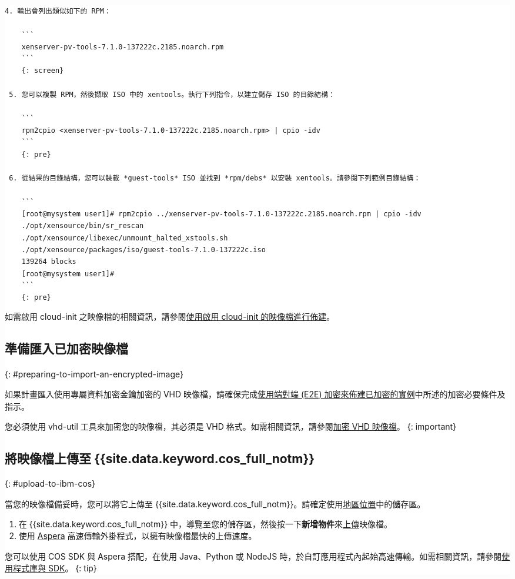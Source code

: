     4. 輸出會列出類似如下的 RPM：

        ```
        xenserver-pv-tools-7.1.0-137222c.2185.noarch.rpm
        ```
        {: screen}

     5. 您可以複製 RPM，然後擷取 ISO 中的 xentools。執行下列指令，以建立儲存 ISO 的目錄結構：

        ```
        rpm2cpio <xenserver-pv-tools-7.1.0-137222c.2185.noarch.rpm> | cpio -idv
        ```
        {: pre}

     6. 從結果的目錄結構，您可以裝載 *guest-tools* ISO 並找到 *rpm/debs* 以安裝 xentools。請參閱下列範例目錄結構：

        ```
        [root@mysystem user1]# rpm2cpio ../xenserver-pv-tools-7.1.0-137222c.2185.noarch.rpm | cpio -idv
        ./opt/xensource/bin/sr_rescan
        ./opt/xensource/libexec/unmount_halted_xstools.sh
        ./opt/xensource/packages/iso/guest-tools-7.1.0-137222c.iso
        139264 blocks
        [root@mysystem user1]#
        ```
        {: pre}

如需啟用 cloud-init 之映像檔的相關資訊，請參閱[使用啟用 cloud-init 的映像檔進行佈建](/docs/infrastructure/image-templates?topic=image-templates-provisioning-with-a-cloud-init-enabled-image#provisioning-with-a-cloud-init-enabled-image)。

## 準備匯入已加密映像檔
{: #preparing-to-import-an-encrypted-image}

如果計畫匯入使用專屬資料加密金鑰加密的 VHD 映像檔，請確保完成[使用端對端 (E2E) 加密來佈建已加密的實例](/docs/infrastructure/image-templates?topic=image-templates-using-end-to-end-e2e-encryption-to-provision-an-encrypted-instance#using-end-to-end-e2e-encryption-to-provision-an-encrypted-instance)中所述的加密必要條件及指示。

您必須使用 vhd-util 工具來加密您的映像檔，其必須是 VHD 格式。如需相關資訊，請參閱[加密 VHD 映像檔](/docs/infrastructure/image-templates?topic=image-templates-create-encrypted-image)。
{: important}

## 將映像檔上傳至 {{site.data.keyword.cos_full_notm}}
{: #upload-to-ibm-cos}

當您的映像檔備妥時，您可以將它上傳至 {{site.data.keyword.cos_full_notm}}。請確定使用[地區位置](/docs/services/cloud-object-storage?topic=cloud-object-storage-endpoints#endpoints)中的儲存區。

1. 在 {{site.data.keyword.cos_full_notm}} 中，導覽至您的儲存區，然後按一下**新增物件**來[上傳](/docs/services/cloud-object-storage?topic=cloud-object-storage-upload)映像檔。
2. 使用 [Aspera](/docs/services/cloud-object-storage?topic=cloud-object-storage-aspera) 高速傳輸外掛程式，以擁有映像檔最快的上傳速度。

您可以使用 COS SDK 與 Aspera 搭配，在使用 Java、Python 或 NodeJS 時，於自訂應用程式內起始高速傳輸。如需相關資訊，請參閱[使用程式庫與 SDK](/docs/services/cloud-object-storage?topic=cloud-object-storage-aspera#aspera-sdk)。
{: tip}
